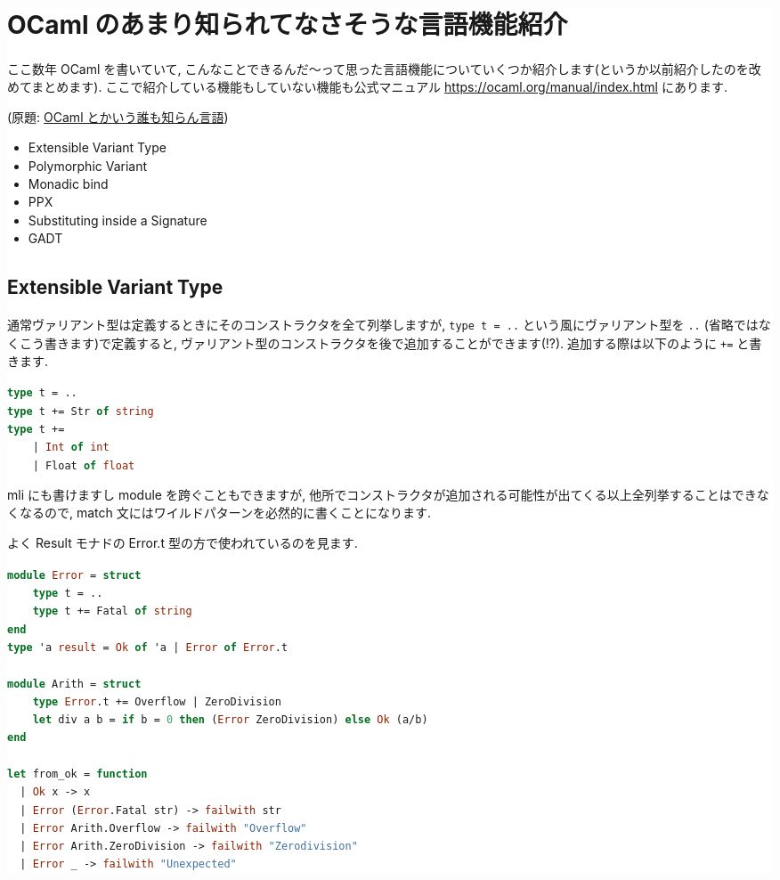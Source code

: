 # OCaml のあまり知られてなさそうな言語機能紹介
ここ数年 OCaml を書いていて,
こんなことできるんだ〜って思った言語機能についていくつか紹介します(というか以前紹介したのを改めてまとめます).
ここで紹介している機能もしていない機能も公式マニュアル <https://ocaml.org/manual/index.html> にあります.

(原題: [OCaml とかいう誰も知らん言語](https://github.com/taiseiKMC/ocaml-nobody-knows-slide/blob/master/ocaml-nobody-knows.pdf))

- Extensible Variant Type
- Polymorphic Variant
- Monadic bind
- PPX
- Substituting inside a Signature
- GADT

## Extensible Variant Type
通常ヴァリアント型は定義するときにそのコンストラクタを全て列挙しますが,
`type t = ..` という風にヴァリアント型を `..` (省略ではなくこう書きます)で定義すると,
ヴァリアント型のコンストラクタを後で追加することができます(!?).
追加する際は以下のように `+=` と書きます.

```ocaml
type t = ..
type t += Str of string
type t +=
    | Int of int
    | Float of float
```

mli にも書けますし module を跨ぐこともできますが,
他所でコンストラクタが追加される可能性が出てくる以上全列挙することはできなくなるので,
match 文にはワイルドパターンを必然的に書くことになります.

よく Result モナドの Error.t 型の方で使われているのを見ます.

```ocaml
module Error = struct
    type t = ..
    type t += Fatal of string
end
type 'a result = Ok of 'a | Error of Error.t

module Arith = struct
    type Error.t += Overflow | ZeroDivision
    let div a b = if b = 0 then (Error ZeroDivision) else Ok (a/b)
end

let from_ok = function
  | Ok x -> x
  | Error (Error.Fatal str) -> failwith str
  | Error Arith.Overflow -> failwith "Overflow"
  | Error Arith.ZeroDivision -> failwith "Zerodivision"
  | Error _ -> failwith "Unexpected"
```
